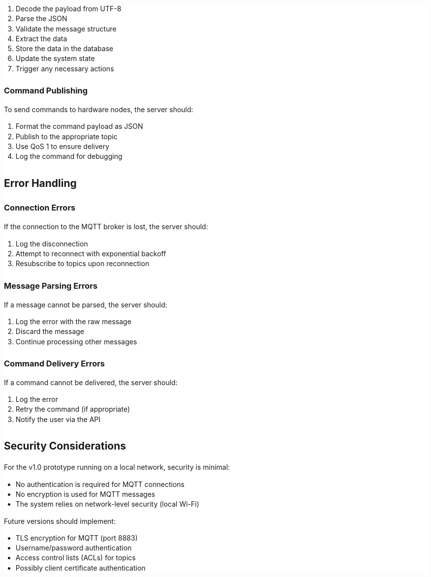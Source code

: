 1. Decode the payload from UTF-8
2. Parse the JSON
3. Validate the message structure
4. Extract the data
5. Store the data in the database
6. Update the system state
7. Trigger any necessary actions

### Command Publishing

To send commands to hardware nodes, the server should:

1. Format the command payload as JSON
2. Publish to the appropriate topic
3. Use QoS 1 to ensure delivery
4. Log the command for debugging

## Error Handling

### Connection Errors

If the connection to the MQTT broker is lost, the server should:

1. Log the disconnection
2. Attempt to reconnect with exponential backoff
3. Resubscribe to topics upon reconnection

### Message Parsing Errors

If a message cannot be parsed, the server should:

1. Log the error with the raw message
2. Discard the message
3. Continue processing other messages

### Command Delivery Errors

If a command cannot be delivered, the server should:

1. Log the error
2. Retry the command (if appropriate)
3. Notify the user via the API

## Security Considerations

For the v1.0 prototype running on a local network, security is minimal:

- No authentication is required for MQTT connections
- No encryption is used for MQTT messages
- The system relies on network-level security (local Wi-Fi)

Future versions should implement:

- TLS encryption for MQTT (port 8883)
- Username/password authentication
- Access control lists (ACLs) for topics
- Possibly client certificate authentication
